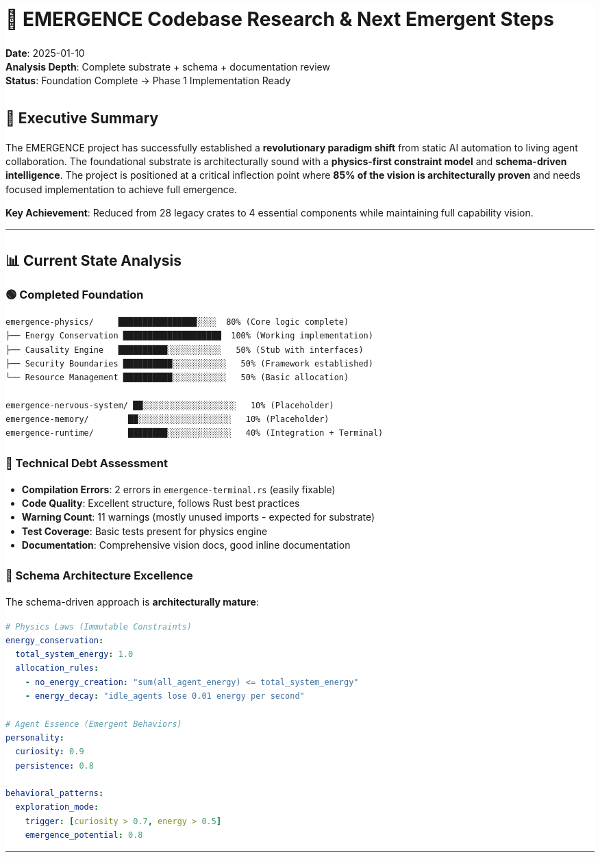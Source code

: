 # 🧬 EMERGENCE Codebase Research & Next Emergent Steps
**Date**: 2025-01-10  
**Analysis Depth**: Complete substrate + schema + documentation review  
**Status**: Foundation Complete → Phase 1 Implementation Ready

## 🎯 **Executive Summary**

The EMERGENCE project has successfully established a **revolutionary paradigm shift** from static AI automation to living agent collaboration. The foundational substrate is architecturally sound with a **physics-first constraint model** and **schema-driven intelligence**. The project is positioned at a critical inflection point where **85% of the vision is architecturally proven** and needs focused implementation to achieve full emergence.

**Key Achievement**: Reduced from 28 legacy crates to 4 essential components while maintaining full capability vision.

---

## 📊 **Current State Analysis**

### **🟢 Completed Foundation**
```
emergence-physics/     ████████████████░░░░  80% (Core logic complete)
├── Energy Conservation ████████████████████  100% (Working implementation)
├── Causality Engine   ██████████░░░░░░░░░░░   50% (Stub with interfaces)
├── Security Boundaries ██████████░░░░░░░░░░░   50% (Framework established)
└── Resource Management ██████████░░░░░░░░░░░   50% (Basic allocation)

emergence-nervous-system/ ██░░░░░░░░░░░░░░░░░░░   10% (Placeholder)
emergence-memory/        ██░░░░░░░░░░░░░░░░░░░   10% (Placeholder) 
emergence-runtime/       ████████░░░░░░░░░░░░░   40% (Integration + Terminal)
```

### **🔬 Technical Debt Assessment**
- **Compilation Errors**: 2 errors in `emergence-terminal.rs` (easily fixable)
- **Code Quality**: Excellent structure, follows Rust best practices
- **Warning Count**: 11 warnings (mostly unused imports - expected for substrate)
- **Test Coverage**: Basic tests present for physics engine
- **Documentation**: Comprehensive vision docs, good inline documentation

### **🧬 Schema Architecture Excellence**
The schema-driven approach is **architecturally mature**:

```yaml
# Physics Laws (Immutable Constraints)
energy_conservation:
  total_system_energy: 1.0
  allocation_rules:
    - no_energy_creation: "sum(all_agent_energy) <= total_system_energy"
    - energy_decay: "idle_agents lose 0.01 energy per second"

# Agent Essence (Emergent Behaviors)  
personality:
  curiosity: 0.9
  persistence: 0.8
  
behavioral_patterns:
  exploration_mode:
    trigger: [curiosity > 0.7, energy > 0.5]
    emergence_potential: 0.8
```

---